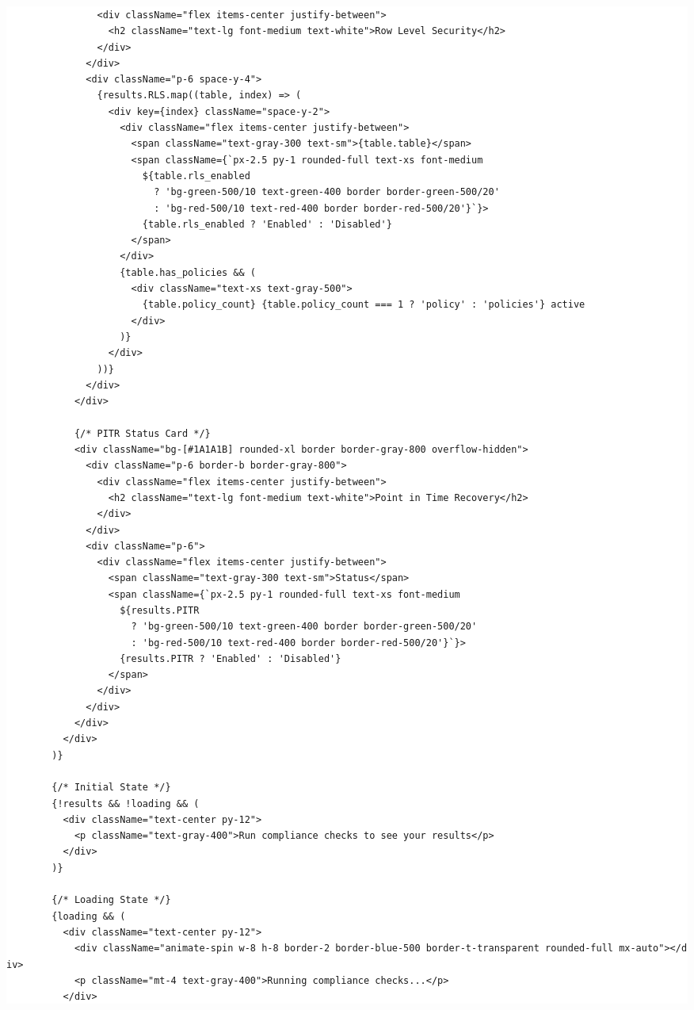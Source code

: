 ```typescript:src/app/dashboard/page.tsx
                <div className="flex items-center justify-between">
                  <h2 className="text-lg font-medium text-white">Row Level Security</h2>
                </div>
              </div>
              <div className="p-6 space-y-4">
                {results.RLS.map((table, index) => (
                  <div key={index} className="space-y-2">
                    <div className="flex items-center justify-between">
                      <span className="text-gray-300 text-sm">{table.table}</span>
                      <span className={`px-2.5 py-1 rounded-full text-xs font-medium
                        ${table.rls_enabled 
                          ? 'bg-green-500/10 text-green-400 border border-green-500/20' 
                          : 'bg-red-500/10 text-red-400 border border-red-500/20'}`}>
                        {table.rls_enabled ? 'Enabled' : 'Disabled'}
                      </span>
                    </div>
                    {table.has_policies && (
                      <div className="text-xs text-gray-500">
                        {table.policy_count} {table.policy_count === 1 ? 'policy' : 'policies'} active
                      </div>
                    )}
                  </div>
                ))}
              </div>
            </div>

            {/* PITR Status Card */}
            <div className="bg-[#1A1A1B] rounded-xl border border-gray-800 overflow-hidden">
              <div className="p-6 border-b border-gray-800">
                <div className="flex items-center justify-between">
                  <h2 className="text-lg font-medium text-white">Point in Time Recovery</h2>
                </div>
              </div>
              <div className="p-6">
                <div className="flex items-center justify-between">
                  <span className="text-gray-300 text-sm">Status</span>
                  <span className={`px-2.5 py-1 rounded-full text-xs font-medium
                    ${results.PITR 
                      ? 'bg-green-500/10 text-green-400 border border-green-500/20' 
                      : 'bg-red-500/10 text-red-400 border border-red-500/20'}`}>
                    {results.PITR ? 'Enabled' : 'Disabled'}
                  </span>
                </div>
              </div>
            </div>
          </div>
        )}

        {/* Initial State */}
        {!results && !loading && (
          <div className="text-center py-12">
            <p className="text-gray-400">Run compliance checks to see your results</p>
          </div>
        )}

        {/* Loading State */}
        {loading && (
          <div className="text-center py-12">
            <div className="animate-spin w-8 h-8 border-2 border-blue-500 border-t-transparent rounded-full mx-auto"></div>
            <p className="mt-4 text-gray-400">Running compliance checks...</p>
          </div>
```
